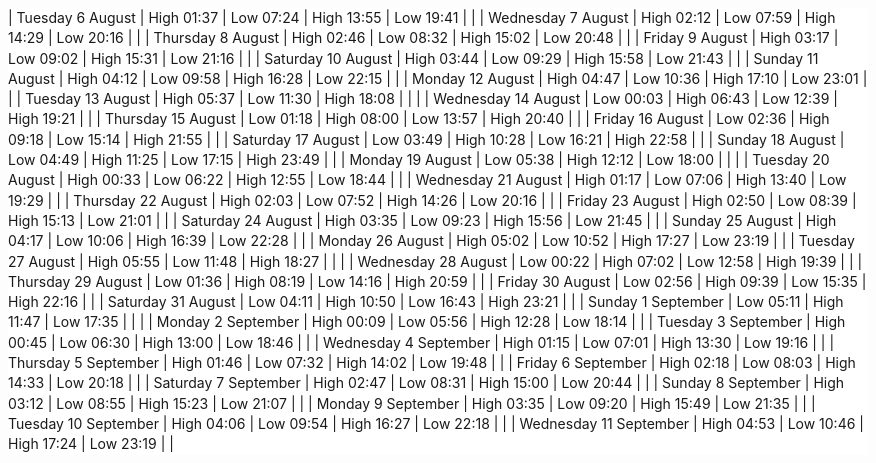 | Tuesday 6 August | High 01:37 | Low 07:24 | High 13:55 | Low 19:41 |  |
| Wednesday 7 August | High 02:12 | Low 07:59 | High 14:29 | Low 20:16 |  |
| Thursday 8 August | High 02:46 | Low 08:32 | High 15:02 | Low 20:48 |  |
| Friday 9 August | High 03:17 | Low 09:02 | High 15:31 | Low 21:16 |  |
| Saturday 10 August | High 03:44 | Low 09:29 | High 15:58 | Low 21:43 |  |
| Sunday 11 August | High 04:12 | Low 09:58 | High 16:28 | Low 22:15 |  |
| Monday 12 August | High 04:47 | Low 10:36 | High 17:10 | Low 23:01 |  |
| Tuesday 13 August | High 05:37 | Low 11:30 | High 18:08 |  |  |
| Wednesday 14 August | Low 00:03 | High 06:43 | Low 12:39 | High 19:21 |  |
| Thursday 15 August | Low 01:18 | High 08:00 | Low 13:57 | High 20:40 |  |
| Friday 16 August | Low 02:36 | High 09:18 | Low 15:14 | High 21:55 |  |
| Saturday 17 August | Low 03:49 | High 10:28 | Low 16:21 | High 22:58 |  |
| Sunday 18 August | Low 04:49 | High 11:25 | Low 17:15 | High 23:49 |  |
| Monday 19 August | Low 05:38 | High 12:12 | Low 18:00 |  |  |
| Tuesday 20 August | High 00:33 | Low 06:22 | High 12:55 | Low 18:44 |  |
| Wednesday 21 August | High 01:17 | Low 07:06 | High 13:40 | Low 19:29 |  |
| Thursday 22 August | High 02:03 | Low 07:52 | High 14:26 | Low 20:16 |  |
| Friday 23 August | High 02:50 | Low 08:39 | High 15:13 | Low 21:01 |  |
| Saturday 24 August | High 03:35 | Low 09:23 | High 15:56 | Low 21:45 |  |
| Sunday 25 August | High 04:17 | Low 10:06 | High 16:39 | Low 22:28 |  |
| Monday 26 August | High 05:02 | Low 10:52 | High 17:27 | Low 23:19 |  |
| Tuesday 27 August | High 05:55 | Low 11:48 | High 18:27 |  |  |
| Wednesday 28 August | Low 00:22 | High 07:02 | Low 12:58 | High 19:39 |  |
| Thursday 29 August | Low 01:36 | High 08:19 | Low 14:16 | High 20:59 |  |
| Friday 30 August | Low 02:56 | High 09:39 | Low 15:35 | High 22:16 |  |
| Saturday 31 August | Low 04:11 | High 10:50 | Low 16:43 | High 23:21 |  |
| Sunday 1 September | Low 05:11 | High 11:47 | Low 17:35 |  |  |
| Monday 2 September | High 00:09 | Low 05:56 | High 12:28 | Low 18:14 |  |
| Tuesday 3 September | High 00:45 | Low 06:30 | High 13:00 | Low 18:46 |  |
| Wednesday 4 September | High 01:15 | Low 07:01 | High 13:30 | Low 19:16 |  |
| Thursday 5 September | High 01:46 | Low 07:32 | High 14:02 | Low 19:48 |  |
| Friday 6 September | High 02:18 | Low 08:03 | High 14:33 | Low 20:18 |  |
| Saturday 7 September | High 02:47 | Low 08:31 | High 15:00 | Low 20:44 |  |
| Sunday 8 September | High 03:12 | Low 08:55 | High 15:23 | Low 21:07 |  |
| Monday 9 September | High 03:35 | Low 09:20 | High 15:49 | Low 21:35 |  |
| Tuesday 10 September | High 04:06 | Low 09:54 | High 16:27 | Low 22:18 |  |
| Wednesday 11 September | High 04:53 | Low 10:46 | High 17:24 | Low 23:19 |  |